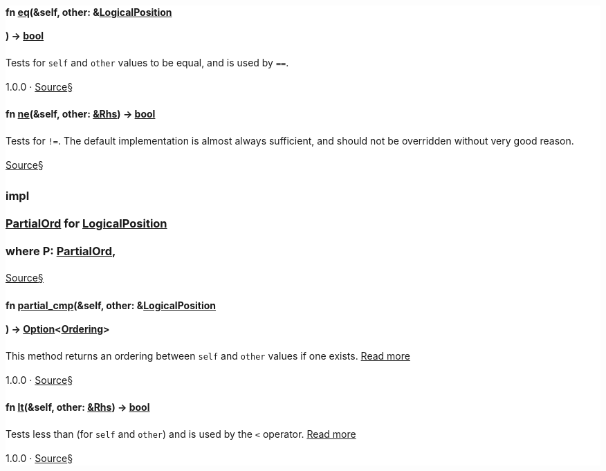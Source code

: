 #### fn [eq](https://doc.rust-lang.org/nightly/core/cmp/trait.PartialEq.html#tymethod.eq)(&self, other: &[LogicalPosition](struct.LogicalPosition.html.md "struct tauri::LogicalPosition")<P>) -> [bool](https://doc.rust-lang.org/nightly/std/primitive.bool.html)

Tests for `self` and `other` values to be equal, and is used by `==`.

1.0.0 · [Source](https://doc.rust-lang.org/nightly/src/core/cmp.rs.html#262)[§](#method.ne)

#### fn [ne](https://doc.rust-lang.org/nightly/core/cmp/trait.PartialEq.html#method.ne)(&self, other: [&Rhs](https://doc.rust-lang.org/nightly/std/primitive.reference.html)) -> [bool](https://doc.rust-lang.org/nightly/std/primitive.bool.html)

Tests for `!=`. The default implementation is almost always sufficient,
and should not be overridden without very good reason.

[Source](https://docs.rs/dpi/0.1.1/x86_64-unknown-linux-gnu/src/dpi/lib.rs.html#370)[§](#impl-PartialOrd-for-LogicalPosition%3CP%3E)

### impl<P> [PartialOrd](https://doc.rust-lang.org/nightly/core/cmp/trait.PartialOrd.html "trait core::cmp::PartialOrd") for [LogicalPosition](struct.LogicalPosition.html.md "struct tauri::LogicalPosition")<P> where P: [PartialOrd](https://doc.rust-lang.org/nightly/core/cmp/trait.PartialOrd.html "trait core::cmp::PartialOrd"),

[Source](https://docs.rs/dpi/0.1.1/x86_64-unknown-linux-gnu/src/dpi/lib.rs.html#370)[§](#method.partial_cmp)

#### fn [partial\_cmp](https://doc.rust-lang.org/nightly/core/cmp/trait.PartialOrd.html#tymethod.partial_cmp)(&self, other: &[LogicalPosition](struct.LogicalPosition.html.md "struct tauri::LogicalPosition")<P>) -> [Option](https://doc.rust-lang.org/nightly/core/option/enum.Option.html "enum core::option::Option")<[Ordering](https://doc.rust-lang.org/nightly/core/cmp/enum.Ordering.html "enum core::cmp::Ordering")>

This method returns an ordering between `self` and `other` values if one exists. [Read more](https://doc.rust-lang.org/nightly/core/cmp/trait.PartialOrd.html#tymethod.partial_cmp)

1.0.0 · [Source](https://doc.rust-lang.org/nightly/src/core/cmp.rs.html#1382)[§](#method.lt)

#### fn [lt](https://doc.rust-lang.org/nightly/core/cmp/trait.PartialOrd.html#method.lt)(&self, other: [&Rhs](https://doc.rust-lang.org/nightly/std/primitive.reference.html)) -> [bool](https://doc.rust-lang.org/nightly/std/primitive.bool.html)

Tests less than (for `self` and `other`) and is used by the `<` operator. [Read more](https://doc.rust-lang.org/nightly/core/cmp/trait.PartialOrd.html#method.lt)

1.0.0 · [Source](https://doc.rust-lang.org/nightly/src/core/cmp.rs.html#1400)[§](#method.le)
